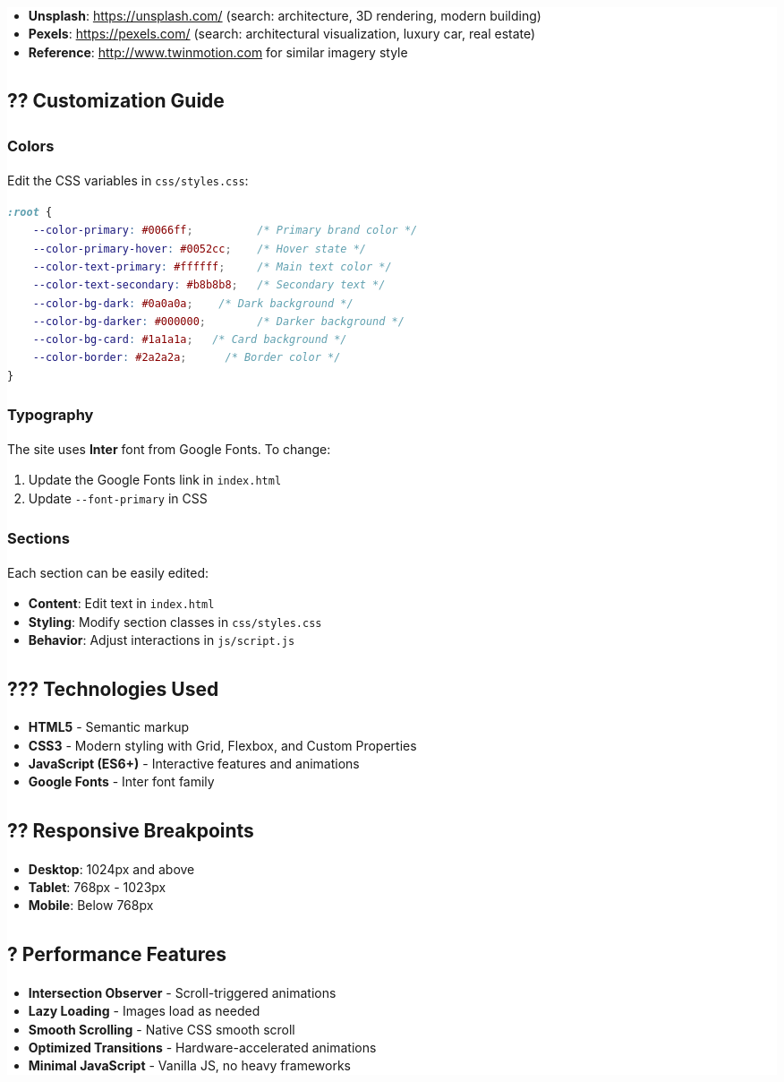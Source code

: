 - **Unsplash**: https://unsplash.com/ (search: architecture, 3D rendering, modern building)
- **Pexels**: https://pexels.com/ (search: architectural visualization, luxury car, real estate)
- **Reference**: http://www.twinmotion.com for similar imagery style

## ?? Customization Guide

### Colors
Edit the CSS variables in `css/styles.css`:

```css
:root {
    --color-primary: #0066ff;          /* Primary brand color */
    --color-primary-hover: #0052cc;    /* Hover state */
    --color-text-primary: #ffffff;     /* Main text color */
    --color-text-secondary: #b8b8b8;   /* Secondary text */
    --color-bg-dark: #0a0a0a;    /* Dark background */
    --color-bg-darker: #000000;        /* Darker background */
    --color-bg-card: #1a1a1a;   /* Card background */
    --color-border: #2a2a2a;      /* Border color */
}
```

### Typography
The site uses **Inter** font from Google Fonts. To change:
1. Update the Google Fonts link in `index.html`
2. Update `--font-primary` in CSS

### Sections
Each section can be easily edited:
- **Content**: Edit text in `index.html`
- **Styling**: Modify section classes in `css/styles.css`
- **Behavior**: Adjust interactions in `js/script.js`

## ??? Technologies Used

- **HTML5** - Semantic markup
- **CSS3** - Modern styling with Grid, Flexbox, and Custom Properties
- **JavaScript (ES6+)** - Interactive features and animations
- **Google Fonts** - Inter font family

## ?? Responsive Breakpoints

- **Desktop**: 1024px and above
- **Tablet**: 768px - 1023px
- **Mobile**: Below 768px

## ? Performance Features

- **Intersection Observer** - Scroll-triggered animations
- **Lazy Loading** - Images load as needed
- **Smooth Scrolling** - Native CSS smooth scroll
- **Optimized Transitions** - Hardware-accelerated animations
- **Minimal JavaScript** - Vanilla JS, no heavy frameworks
